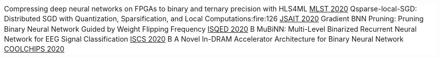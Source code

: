 <th></th>
<th></th>
<th></th>
<th>
</th>
</tr>
</tbody>
<tbody>
<tr>
<th>Compressing deep neural networks on FPGAs to binary and ternary precision with HLS4ML</th>
<th><a href="https://arxiv.org/abs/2003.06308">MLST 2020</a></th>
<th></th>
<th></th>
<th></th>
<th></th>
<th>
</th>
</tr>
</tbody>
<tbody>
<tr>
<th>Qsparse-local-SGD: Distributed SGD with Quantization, Sparsification, and Local Computations:fire:126</th>
<th><a href="https://arxiv.org/pdf/1906.02367.pdf">JSAIT 2020</a></th>
<th></th>
<th></th>
<th></th>
<th></th>
<th>Gradient
</th>
</tr>
</tbody>
<tbody>
<tr>
<th>BNN Pruning: Pruning Binary Neural Network Guided by Weight Flipping Frequency</th>
<th><a href="https://ieeexplore.ieee.org/document/9136977">ISQED 2020</a></th>
<th>B</th>
<th></th>
<th></th>
<th></th>
<th>
</th>
</tr>
</tbody>
<tbody>
<tr>
<th>MuBiNN: Multi-Level Binarized Recurrent Neural Network for EEG Signal Classification</th>
<th><a href="https://arxiv.org/pdf/2004.08914.pdf">ISCS 2020</a></th>
<th>B</th>
<th></th>
<th></th>
<th></th>
<th>
</th>
</tr>
</tbody>
<tbody>
<tr>
<th>A Novel In-DRAM Accelerator Architecture for Binary Neural Network</th>
<th><a href="https://ieeexplore.ieee.org/abstract/document/9097642">COOLCHIPS 2020</a></th>
<th></th>
<th></th>
<th></th>
<th></th>